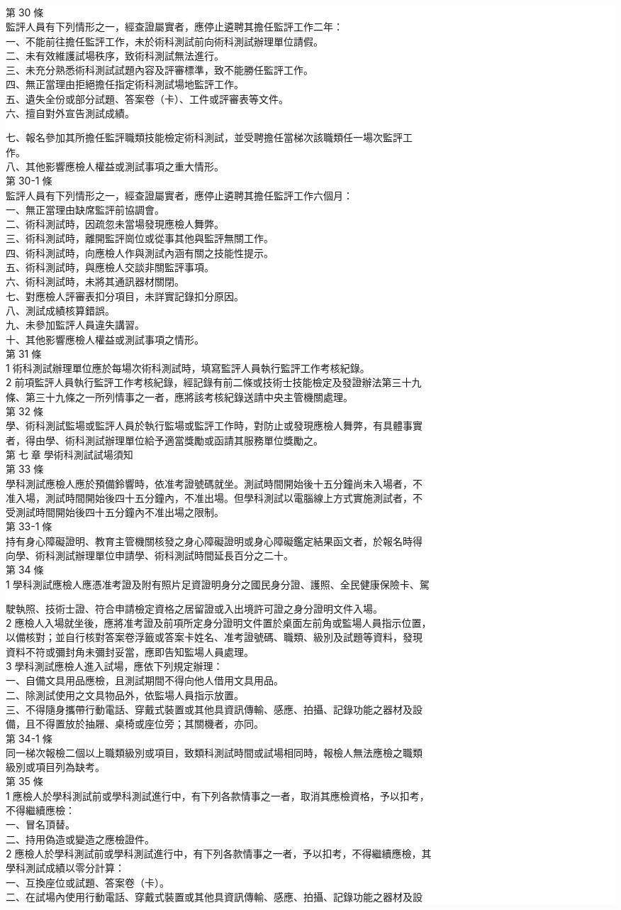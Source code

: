 第 30 條  
監評人員有下列情形之一，經查證屬實者，應停止遴聘其擔任監評工作二年：  
一、不能前往擔任監評工作，未於術科測試前向術科測試辦理單位請假。  
二、未有效維護試場秩序，致術科測試無法進行。  
三、未充分熟悉術科測試試題內容及評審標準，致不能勝任監評工作。  
四、無正當理由拒絕擔任指定術科測試場地監評工作。  
五、遺失全份或部分試題、答案卷（卡）、工件或評審表等文件。  
六、擅自對外宣告測試成績。  


七、報名參加其所擔任監評職類技能檢定術科測試，並受聘擔任當梯次該職類任一場次監評工  
作。  
八、其他影響應檢人權益或測試事項之重大情形。  
第 30-1 條  
監評人員有下列情形之一，經查證屬實者，應停止遴聘其擔任監評工作六個月：  
一、無正當理由缺席監評前協調會。  
二、術科測試時，因疏忽未當場發現應檢人舞弊。  
三、術科測試時，離開監評崗位或從事其他與監評無關工作。  
四、術科測試時，向應檢人作與測試內涵有關之技能性提示。  
五、術科測試時，與應檢人交談非關監評事項。  
六、術科測試時，未將其通訊器材關閉。  
七、對應檢人評審表扣分項目，未詳實記錄扣分原因。  
八、測試成績核算錯誤。  
九、未參加監評人員違失講習。  
十、其他影響應檢人權益或測試事項之情形。  
第 31 條  
1 術科測試辦理單位應於每場次術科測試時，填寫監評人員執行監評工作考核紀錄。  
2 前項監評人員執行監評工作考核紀錄，經記錄有前二條或技術士技能檢定及發證辦法第三十九  
條、第三十九條之一所列情事之一者，應將該考核紀錄送請中央主管機關處理。  
第 32 條  
學、術科測試監場或監評人員於執行監場或監評工作時，對防止或發現應檢人舞弊，有具體事實  
者，得由學、術科測試辦理單位給予適當獎勵或函請其服務單位獎勵之。  
第 七 章 學術科測試試場須知  
第 33 條  
學科測試應檢人應於預備鈴響時，依准考證號碼就坐。測試時間開始後十五分鐘尚未入場者，不  
准入場，測試時間開始後四十五分鐘內，不准出場。但學科測試以電腦線上方式實施測試者，不  
受測試時間開始後四十五分鐘內不准出場之限制。  
第 33-1 條  
持有身心障礙證明、教育主管機關核發之身心障礙證明或身心障礙鑑定結果函文者，於報名時得  
向學、術科測試辦理單位申請學、術科測試時間延長百分之二十。  
第 34 條  
1 學科測試應檢人應憑准考證及附有照片足資證明身分之國民身分證、護照、全民健康保險卡、駕  


駛執照、技術士證、符合申請檢定資格之居留證或入出境許可證之身分證明文件入場。  
2 應檢人入場就坐後，應將准考證及前項所定身分證明文件置於桌面左前角或監場人員指示位置，  
以備核對；並自行核對答案卷浮籤或答案卡姓名、准考證號碼、職類、級別及試題等資料，發現  
資料不符或彌封角未彌封妥當，應即告知監場人員處理。  
3 學科測試應檢人進入試場，應依下列規定辦理：  
一、自備文具用品應檢，且測試期間不得向他人借用文具用品。  
二、除測試使用之文具物品外，依監場人員指示放置。  
三、不得隨身攜帶行動電話、穿戴式裝置或其他具資訊傳輸、感應、拍攝、記錄功能之器材及設  
備，且不得置放於抽屜、桌椅或座位旁；其關機者，亦同。  
第 34-1 條  
同一梯次報檢二個以上職類級別或項目，致類科測試時間或試場相同時，報檢人無法應檢之職類  
級別或項目列為缺考。  
第 35 條  
1 應檢人於學科測試前或學科測試進行中，有下列各款情事之一者，取消其應檢資格，予以扣考，  
不得繼續應檢：  
一、冒名頂替。  
二、持用偽造或變造之應檢證件。  
2 應檢人於學科測試前或學科測試進行中，有下列各款情事之一者，予以扣考，不得繼續應檢，其  
學科測試成績以零分計算：  
一、互換座位或試題、答案卷（卡）。  
二、在試場內使用行動電話、穿戴式裝置或其他具資訊傳輸、感應、拍攝、記錄功能之器材及設  